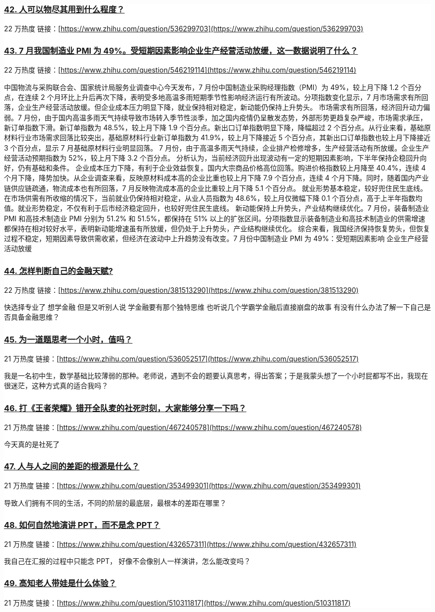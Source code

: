 ### [42. 人可以物尽其用到什么程度？](https://www.zhihu.com/question/536299703)
22 万热度 链接：[https://www.zhihu.com/question/536299703](https://www.zhihu.com/question/536299703)



### [43. 7 月我国制造业 PMI 为 49%。受短期因素影响企业生产经营活动放缓，这一数据说明了什么？](https://www.zhihu.com/question/546219114)
22 万热度 链接：[https://www.zhihu.com/question/546219114](https://www.zhihu.com/question/546219114)

中国物流与采购联合会、国家统计局服务业调查中心今天发布，7 月份中国制造业采购经理指数（PMI）为 49%，较上月下降 1.2 个百分点，在连续 2 个月环比上升后再次下降，表明受多地高温多雨短期季节性影响经济运行有所波动。分项指数变化显示，7 月市场需求有所回落，企业生产经营活动放缓。但企业成本压力明显下降，就业保持相对稳定，新动能仍保持上升势头。 市场需求有所回落，经济回升动力偏弱。7 月份，由于国内高温多雨天气持续导致市场转入季节性淡季，加之国内疫情仍呈散发态势，外部形势更趋复杂严峻，市场需求承压，新订单指数下滑。新订单指数为 48.5%，较上月下降 1.9 个百分点。新出口订单指数明显下降，降幅超过 2 个百分点。从行业来看，基础原材料行业市场需求回落比较突出，基础原材料行业新订单指数为 41.9%，较上月下降接近 5 个百分点，其新出口订单指数也较上月下降接近 3 个百分点，显示 7 月基础原材料行业明显回落。 7 月份，由于高温多雨天气持续，企业排产检修增多，生产经营活动有所放缓。企业生产经营活动预期指数为 52%，较上月下降 3.2 个百分点。 分析认为，当前经济回升出现波动有一定的短期因素影响，下半年保持企稳回升向好，仍有基础和条件。 企业成本压力下降，有利于企业效益恢复。国内大宗商品价格高位回落。购进价格指数较上月降至 40.4%，连续 4 个月下降，降势加快。从企业调查来看，反映原材料成本高的企业比重也较上月下降 7.9 个百分点，连续 4 个月下降。同时，随着国内产业链供应链疏通，物流成本也有所回落，7 月反映物流成本高的企业比重较上月下降 5.1 个百分点。 就业形势基本稳定，较好兜住民生底线。在市场供需有所收缩的情况下，当前就业仍保持相对稳定，从业人员指数为 48.6%，较上月仅微幅下降 0.1 个百分点，高于上半年指数均值。就业形势稳定，不仅有利于后市经济稳定回升，也较好兜住民生底线。 新动能保持上升势头，产业结构继续优化。7 月份，装备制造业 PMI 和高技术制造业 PMI 分别为 51.2% 和 51.5%，都保持在 51% 以上的扩张区间。分项指数显示装备制造业和高技术制造业的供需增速都保持在相对较好水平，表明新动能增速虽有所放缓，但仍处于上升势头，产业结构继续优化。 综合来看，我国经济保持恢复势头，但恢复过程不稳定，短期因素导致供需收紧，但经济在波动中上升趋势没有改变。7 月份中国制造业 PMI 为 49%：受短期因素影响 企业生产经营活动放缓

### [44. 怎样判断自己的金融天赋?](https://www.zhihu.com/question/381513290)
22 万热度 链接：[https://www.zhihu.com/question/381513290](https://www.zhihu.com/question/381513290)

快选择专业了 想学金融 但是又听别人说 学金融要有那个独特思维 也听说几个学霸学金融后直接崩盘的故事 有没有什么办法了解一下自己是否具备金融思维？

### [45. 为一道题思考一个小时，值吗？](https://www.zhihu.com/question/536052517)
21 万热度 链接：[https://www.zhihu.com/question/536052517](https://www.zhihu.com/question/536052517)

我是一名初中生，数学基础比较薄弱的那种。老师说，遇到不会的题要认真思考，得出答案；于是我蒙头想了一个小时屁都写不出，我现在很迷茫，这种方式真的适合我吗？

### [46. 打《王者荣耀》错开全队麦的社死时刻，大家能够分享一下吗？](https://www.zhihu.com/question/467240578)
21 万热度 链接：[https://www.zhihu.com/question/467240578](https://www.zhihu.com/question/467240578)

今天真的是社死了

### [47. 人与人之间的差距的根源是什么？](https://www.zhihu.com/question/353499301)
21 万热度 链接：[https://www.zhihu.com/question/353499301](https://www.zhihu.com/question/353499301)

导致人们拥有不同的生活，不同的阶层的最底层，最根本的差距在哪里？

### [48. 如何自然地演讲 PPT，而不是念 PPT？](https://www.zhihu.com/question/432657311)
21 万热度 链接：[https://www.zhihu.com/question/432657311](https://www.zhihu.com/question/432657311)

我自己在汇报的过程中只能念 PPT， 好像不会像别人一样演讲，怎么能改变吗？

### [49. 高知老人带娃是什么体验？](https://www.zhihu.com/question/510311817)
21 万热度 链接：[https://www.zhihu.com/question/510311817](https://www.zhihu.com/question/510311817)
